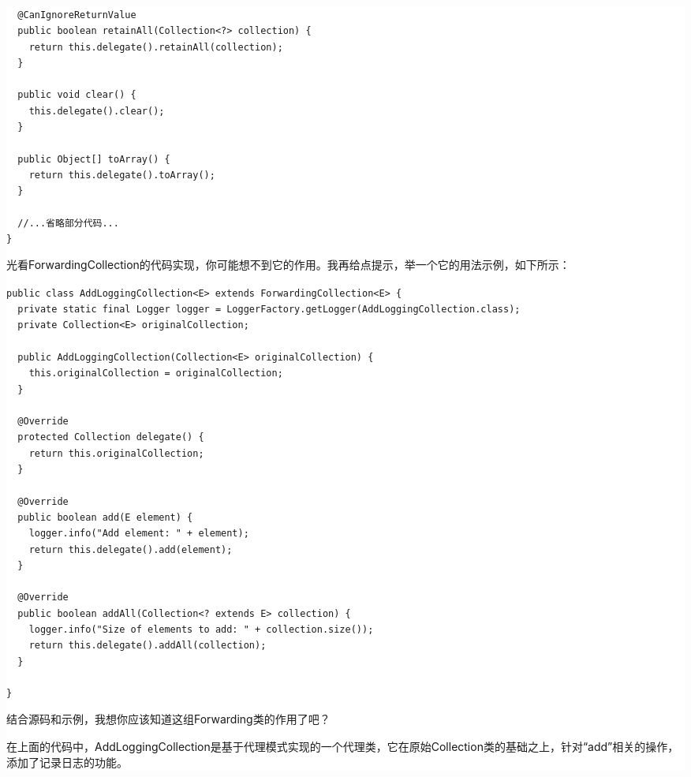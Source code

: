 ```
  @CanIgnoreReturnValue
  public boolean retainAll(Collection<?> collection) {
    return this.delegate().retainAll(collection);
  }

  public void clear() {
    this.delegate().clear();
  }

  public Object[] toArray() {
    return this.delegate().toArray();
  }
  
  //...省略部分代码...
}

```

光看ForwardingCollection的代码实现，你可能想不到它的作用。我再给点提示，举一个它的用法示例，如下所示：

```
public class AddLoggingCollection<E> extends ForwardingCollection<E> {
  private static final Logger logger = LoggerFactory.getLogger(AddLoggingCollection.class);
  private Collection<E> originalCollection;

  public AddLoggingCollection(Collection<E> originalCollection) {
    this.originalCollection = originalCollection;
  }

  @Override
  protected Collection delegate() {
    return this.originalCollection;
  }

  @Override
  public boolean add(E element) {
    logger.info("Add element: " + element);
    return this.delegate().add(element);
  }

  @Override
  public boolean addAll(Collection<? extends E> collection) {
    logger.info("Size of elements to add: " + collection.size());
    return this.delegate().addAll(collection);
  }

}

```

结合源码和示例，我想你应该知道这组Forwarding类的作用了吧？

在上面的代码中，AddLoggingCollection是基于代理模式实现的一个代理类，它在原始Collection类的基础之上，针对“add”相关的操作，添加了记录日志的功能。
